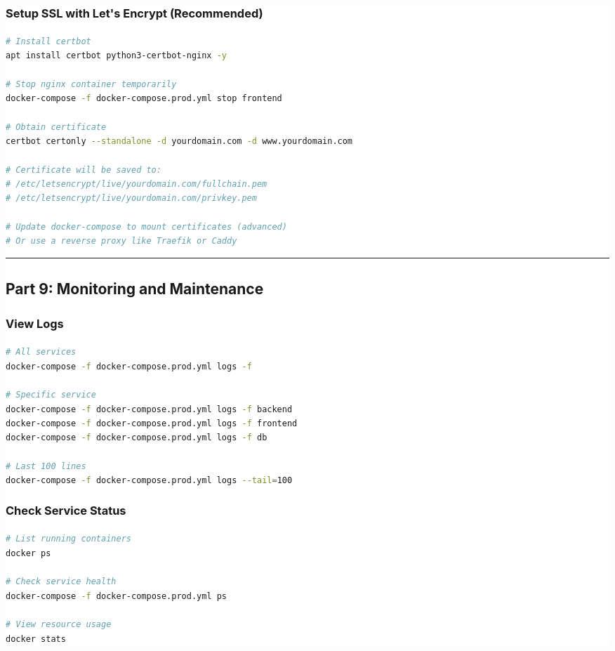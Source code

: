 ### Setup SSL with Let's Encrypt (Recommended)

```bash
# Install certbot
apt install certbot python3-certbot-nginx -y

# Stop nginx container temporarily
docker-compose -f docker-compose.prod.yml stop frontend

# Obtain certificate
certbot certonly --standalone -d yourdomain.com -d www.yourdomain.com

# Certificate will be saved to:
# /etc/letsencrypt/live/yourdomain.com/fullchain.pem
# /etc/letsencrypt/live/yourdomain.com/privkey.pem

# Update docker-compose to mount certificates (advanced)
# Or use a reverse proxy like Traefik or Caddy
```

---

## Part 9: Monitoring and Maintenance

### View Logs

```bash
# All services
docker-compose -f docker-compose.prod.yml logs -f

# Specific service
docker-compose -f docker-compose.prod.yml logs -f backend
docker-compose -f docker-compose.prod.yml logs -f frontend
docker-compose -f docker-compose.prod.yml logs -f db

# Last 100 lines
docker-compose -f docker-compose.prod.yml logs --tail=100
```

### Check Service Status

```bash
# List running containers
docker ps

# Check service health
docker-compose -f docker-compose.prod.yml ps

# View resource usage
docker stats
```
